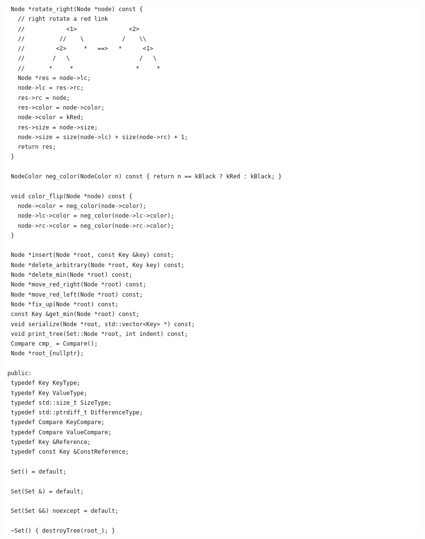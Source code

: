       Node *rotate_right(Node *node) const {
        // right rotate a red link
        //            <1>               <2>
        //          //    \           /    \\
        //         <2>     *   ==>   *      <1>
        //        /   \                    /   \
        //       *     *                  *     *
        Node *res = node->lc;
        node->lc = res->rc;
        res->rc = node;
        res->color = node->color;
        node->color = kRed;
        res->size = node->size;
        node->size = size(node->lc) + size(node->rc) + 1;
        return res;
      }
    
      NodeColor neg_color(NodeColor n) const { return n == kBlack ? kRed : kBlack; }
    
      void color_flip(Node *node) const {
        node->color = neg_color(node->color);
        node->lc->color = neg_color(node->lc->color);
        node->rc->color = neg_color(node->rc->color);
      }
    
      Node *insert(Node *root, const Key &key) const;
      Node *delete_arbitrary(Node *root, Key key) const;
      Node *delete_min(Node *root) const;
      Node *move_red_right(Node *root) const;
      Node *move_red_left(Node *root) const;
      Node *fix_up(Node *root) const;
      const Key &get_min(Node *root) const;
      void serialize(Node *root, std::vector<Key> *) const;
      void print_tree(Set::Node *root, int indent) const;
      Compare cmp_ = Compare();
      Node *root_{nullptr};
    
     public:
      typedef Key KeyType;
      typedef Key ValueType;
      typedef std::size_t SizeType;
      typedef std::ptrdiff_t DifferenceType;
      typedef Compare KeyCompare;
      typedef Compare ValueCompare;
      typedef Key &Reference;
      typedef const Key &ConstReference;
    
      Set() = default;
    
      Set(Set &) = default;
    
      Set(Set &&) noexcept = default;
    
      ~Set() { destroyTree(root_); }
    